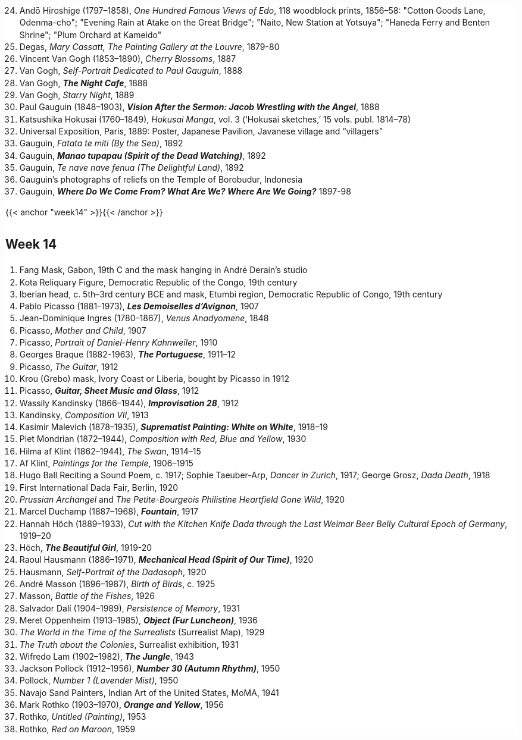 24.  Andō Hiroshige (1797–1858), _One Hundred Famous Views of Edo_, 118 woodblock prints, 1856–58: "Cotton Goods Lane, Odenma-cho"; "Evening Rain at Atake on the Great Bridge"; "Naito, New Station at Yotsuya"; "Haneda Ferry and Benten Shrine"; "Plum Orchard at Kameido"
25.  Degas, _Mary Cassatt, The Painting Gallery at the Louvre_, 1879-80
26.  Vincent Van Gogh (1853–1890), _Cherry Blossoms_, 1887
27.  Van Gogh, _Self-Portrait Dedicated to Paul Gauguin_, 1888
28.  Van Gogh, **_The Night Cafe_**, 1888
29.  Van Gogh, _Starry Night_, 1889
30.  Paul Gauguin (1848–1903), _**Vision After the Sermon: Jacob Wrestling with the Angel**_, 1888
31.  Katsushika Hokusai (1760–1849), _Hokusai Manga_, vol. 3 (‘Hokusai sketches,’ 15 vols. publ. 1814–78)
32.  Universal Exposition, Paris, 1889: Poster, Japanese Pavilion, Javanese village and “villagers”
33.  Gauguin, _Fatata te miti (By the Sea)_, 1892
34.  Gauguin, **_Manao tupapau (Spirit of the Dead Watching)_**, 1892
35.  Gauguin, _Te nave nave fenua (The Delightful Land)_, 1892
36.  Gauguin’s photographs of reliefs on the Temple of Borobudur, Indonesia
37.  Gauguin, _**Where Do We Come From? What Are We? Where Are We Going?**_ 1897-98

{{< anchor "week14" >}}{{< /anchor >}}

Week 14
-------

1.  Fang Mask, Gabon, 19th C and the mask hanging in André Derain’s studio
2.  Kota Reliquary Figure, Democratic Republic of the Congo, 19th century
3.  Iberian head, c. 5th–3rd century BCE and mask, Etumbi region, Democratic Republic of Congo, 19th century
4.  Pablo Picasso (1881–1973), _**Les Demoiselles d’Avignon**_, 1907
5.  Jean-Dominique Ingres (1780–1867), _Venus Anadyomene_, 1848
6.  Picasso, _Mother and Child_, 1907
7.  Picasso, _Portrait of Daniel-Henry Kahnweiler_, 1910
8.  Georges Braque (1882-1963), _**The Portuguese**_, 1911–12
9.  Picasso, _The Guitar_, 1912
10.  Krou (Grebo) mask, Ivory Coast or Liberia, bought by Picasso in 1912
11.  Picasso, _**Guitar, Sheet Music and Glass**_, 1912
12.  Wassily Kandinsky (1866–1944), _**Improvisation 28**_, 1912
13.  Kandinsky, _Composition VII_, 1913
14.  Kasimir Malevich (1878–1935), _**Suprematist Painting: White on White**_, 1918–19
15.  Piet Mondrian (1872–1944), _Composition with Red, Blue and Yellow_, 1930
16.  Hilma af Klint (1862–1944), _The Swan_, 1914–15
17.  Af Klint, _Paintings for the Temple_, 1906–1915
18.  Hugo Ball Reciting a Sound Poem, c. 1917; Sophie Taeuber-Arp, _Dancer in Zurich_, 1917; George Grosz, _Dada Death_, 1918
19.  First International Dada Fair, Berlin, 1920
20.  _Prussian Archangel_ and _The Petite-Bourgeois Philistine Heartfield Gone Wild_, 1920
21.  Marcel Duchamp (1887–1968), **_Fountain_**, 1917
22.  Hannah Höch (1889–1933), _Cut with the Kitchen Knife Dada through the Last Weimar Beer Belly Cultural Epoch of Germany_, 1919–20
23.  Höch, _**The Beautiful Girl**_, 1919-20
24.  Raoul Hausmann (1886–1971), _**Mechanical Head (Spirit of Our Time)**_, 1920
25.  Hausmann, _Self-Portrait of the Dadasoph_, 1920
26.  André Masson (1896–1987), _Birth of Birds_, c. 1925
27.  Masson, _Battle of the Fishes_, 1926
28.  Salvador Dalí (1904–1989), _Persistence of Memory_, 1931
29.  Meret Oppenheim (1913–1985), _**Object (Fur Luncheon)**_, 1936
30.  _The World in the Time of the Surrealists_ (Surrealist Map), 1929
31.  _The Truth about the Colonies_, Surrealist exhibition, 1931
32.  Wifredo Lam (1902–1982), _**The Jungle**_, 1943
33.  Jackson Pollock (1912–1956), _**Number 30 (Autumn Rhythm)**_, 1950
34.  Pollock, _Number 1 (Lavender Mist)_, 1950
35.  Navajo Sand Painters, Indian Art of the United States, MoMA, 1941
36.  Mark Rothko (1903–1970), _**Orange and Yellow**_, 1956
37.  Rothko, _Untitled (Painting)_, 1953
38.  Rothko, _Red on Maroon_, 1959
